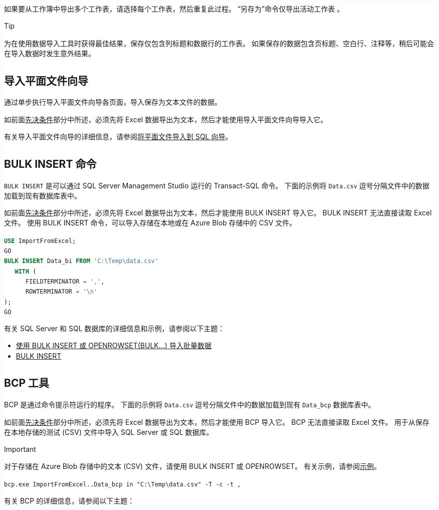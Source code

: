 如果要从工作簿中导出多个工作表，请选择每个工作表，然后重复此过程。 “另存为”命令仅导出活动工作表  。

> [!TIP]
> 为在使用数据导入工具时获得最佳结果，保存仅包含列标题和数据行的工作表。 如果保存的数据包含页标题、空白行、注释等，稍后可能会在导入数据时发生意外结果。

## <a name="the-import-flat-file-wizard"></a><a name="import-wiz"></a> 导入平面文件向导

通过单步执行导入平面文件向导各页面，导入保存为文本文件的数据。

如前面[先决条件](#prereq)部分中所述，必须先将 Excel 数据导出为文本，然后才能使用导入平面文件向导导入它。

有关导入平面文件向导的详细信息，请参阅[将平面文件导入到 SQL 向导](import-flat-file-wizard.md)。

## <a name="bulk-insert-command"></a><a name="bulk-insert"></a> BULK INSERT 命令

`BULK INSERT` 是可以通过 SQL Server Management Studio 运行的 Transact-SQL 命令。 下面的示例将 `Data.csv` 逗号分隔文件中的数据加载到现有数据库表中。

如前面[先决条件](#prereq)部分中所述，必须先将 Excel 数据导出为文本，然后才能使用 BULK INSERT 导入它。 BULK INSERT 无法直接读取 Excel 文件。 使用 BULK INSERT 命令，可以导入存储在本地或在 Azure Blob 存储中的 CSV 文件。

```sql
USE ImportFromExcel;
GO
BULK INSERT Data_bi FROM 'C:\Temp\data.csv'
   WITH (
      FIELDTERMINATOR = ',',
      ROWTERMINATOR = '\n'
);
GO
```

有关 SQL Server 和 SQL 数据库的详细信息和示例，请参阅以下主题：

- [使用 BULK INSERT 或 OPENROWSET(BULK...) 导入批量数据](../../relational-databases/import-export/import-bulk-data-by-using-bulk-insert-or-openrowset-bulk-sql-server.md)
- [BULK INSERT](../../t-sql/statements/bulk-insert-transact-sql.md)

## <a name="bcp-tool"></a><a name="bcp"></a> BCP 工具

BCP 是通过命令提示符运行的程序。 下面的示例将 `Data.csv` 逗号分隔文件中的数据加载到现有 `Data_bcp` 数据库表中。

如前面[先决条件](#prereq)部分中所述，必须先将 Excel 数据导出为文本，然后才能使用 BCP 导入它。 BCP 无法直接读取 Excel 文件。 用于从保存在本地存储的测试 (CSV) 文件中导入 SQL Server 或 SQL 数据库。

> [!IMPORTANT]
> 对于存储在 Azure Blob 存储中的文本 (CSV) 文件，请使用 BULK INSERT 或 OPENROWSET。 有关示例，请参阅[示例](import-bulk-data-by-using-bulk-insert-or-openrowset-bulk-sql-server.md)。

```console
bcp.exe ImportFromExcel..Data_bcp in "C:\Temp\data.csv" -T -c -t ,
```

有关 BCP 的详细信息，请参阅以下主题：
